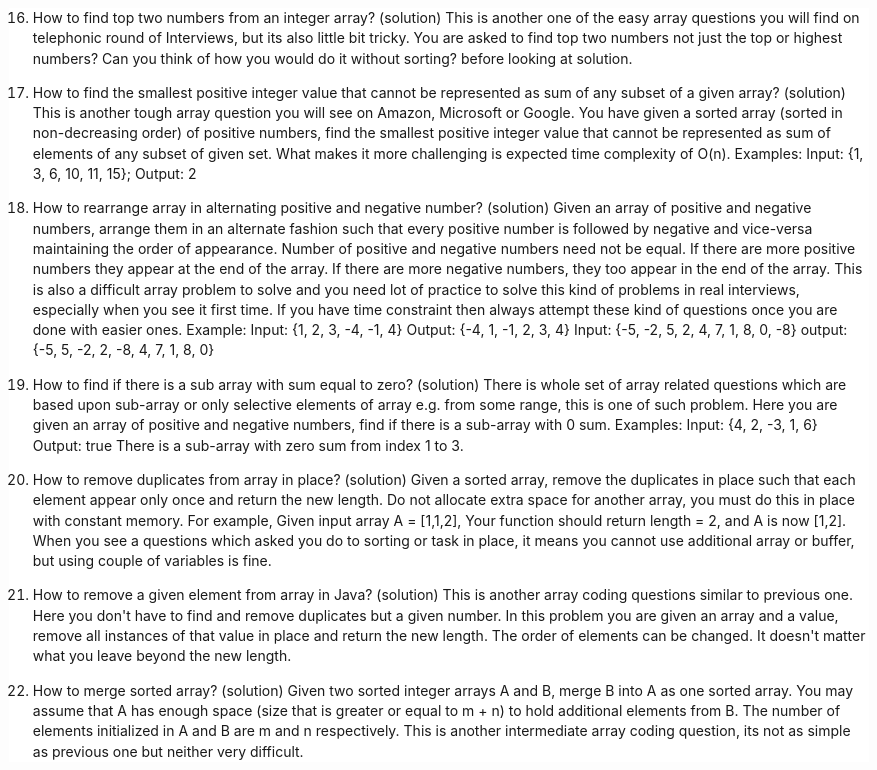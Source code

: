 16. How to find top two numbers from an integer array? (solution)
This is another one of the easy array questions you will find on telephonic round of Interviews, but its also little bit tricky. You are asked to find top two numbers not just the top or highest numbers? Can you think of how you would do it without sorting? before looking at solution.

17. How to find the smallest positive integer value that cannot be represented as sum of any subset of a given array? (solution)
This is another tough array question you will see on Amazon, Microsoft or Google. You have given a sorted array (sorted in non-decreasing order) of positive numbers, find the smallest positive integer value that cannot be represented as sum of elements of any subset of given set. What makes it more challenging is expected time complexity of O(n).
Examples:
Input: {1, 3, 6, 10, 11, 15};
Output: 2

18. How to rearrange array in alternating positive and negative number? (solution)
Given an array of positive and negative numbers, arrange them in an alternate fashion such that every positive number is followed by negative and vice-versa maintaining the order of appearance.
Number of positive and negative numbers need not be equal. If there are more positive numbers they appear at the end of the array. If there are more negative numbers, they too appear in the end of the array. This is also a difficult array problem to solve and you need lot of practice to solve this kind of problems in real interviews, especially when you see it first time. If you have time constraint then always attempt these kind of questions once you are done with easier ones. 
Example:
Input: {1, 2, 3, -4, -1, 4}
Output: {-4, 1, -1, 2, 3, 4}
Input: {-5, -2, 5, 2, 4, 7, 1, 8, 0, -8}
output: {-5, 5, -2, 2, -8, 4, 7, 1, 8, 0} 

19. How to find if there is a sub array with sum equal to zero? (solution)
There is whole set of array related questions which are based upon sub-array or only selective elements of array e.g. from some range, this is one of such problem. Here you are given an array of positive and negative numbers, find if there is a sub-array with 0 sum.
Examples:
Input: {4, 2, -3, 1, 6}
Output: true 
There is a sub-array with zero sum from index 1 to 3.

20. How to remove duplicates from array in place? (solution)
Given a sorted array, remove the duplicates in place such that each element appear only once and return the new length.
Do not allocate extra space for another array, you must do this in place with constant memory.
For example, Given input array A = [1,1,2],
Your function should return length = 2, and A is now [1,2].
When you see a questions which asked you do to sorting or task in place, it means you cannot use additional array or buffer, but using couple of variables is fine.

21. How to remove a given element from array in Java? (solution)
This is another array coding questions similar to previous one. Here you don't have to find and remove duplicates but a given number. In this problem you are given an array and a value, remove all instances of that value in place and return the new length. The order of elements can be changed. It doesn't matter what you leave beyond the new length. 

22. How to merge sorted array? (solution)
Given two sorted integer arrays A and B, merge B into A as one sorted array. You may assume that A has enough space (size that is greater or equal to m + n) to hold additional elements from B. The number of elements initialized in A and B are m and n respectively. This is another intermediate array coding question, its not as simple as previous one but neither very difficult.
